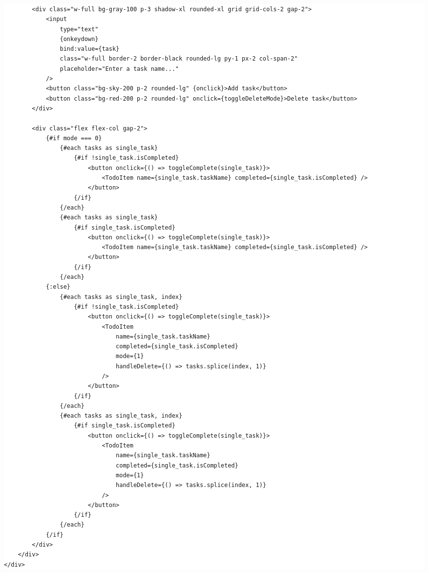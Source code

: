 ```svelte
		<div class="w-full bg-gray-100 p-3 shadow-xl rounded-xl grid grid-cols-2 gap-2">
			<input
				type="text"
				{onkeydown}
				bind:value={task}
				class="w-full border-2 border-black rounded-lg py-1 px-2 col-span-2"
				placeholder="Enter a task name..."
			/>
			<button class="bg-sky-200 p-2 rounded-lg" {onclick}>Add task</button>
			<button class="bg-red-200 p-2 rounded-lg" onclick={toggleDeleteMode}>Delete task</button>
		</div>

		<div class="flex flex-col gap-2">
			{#if mode === 0}
				{#each tasks as single_task}
					{#if !single_task.isCompleted}
						<button onclick={() => toggleComplete(single_task)}>
							<TodoItem name={single_task.taskName} completed={single_task.isCompleted} />
						</button>
					{/if}
				{/each}
				{#each tasks as single_task}
					{#if single_task.isCompleted}
						<button onclick={() => toggleComplete(single_task)}>
							<TodoItem name={single_task.taskName} completed={single_task.isCompleted} />
						</button>
					{/if}
				{/each}
			{:else}
				{#each tasks as single_task, index}
					{#if !single_task.isCompleted}
						<button onclick={() => toggleComplete(single_task)}>
							<TodoItem
								name={single_task.taskName}
								completed={single_task.isCompleted}
								mode={1}
								handleDelete={() => tasks.splice(index, 1)}
							/>
						</button>
					{/if}
				{/each}
				{#each tasks as single_task, index}
					{#if single_task.isCompleted}
						<button onclick={() => toggleComplete(single_task)}>
							<TodoItem
								name={single_task.taskName}
								completed={single_task.isCompleted}
								mode={1}
								handleDelete={() => tasks.splice(index, 1)}
							/>
						</button>
					{/if}
				{/each}
			{/if}
		</div>
	</div>
</div>
```
